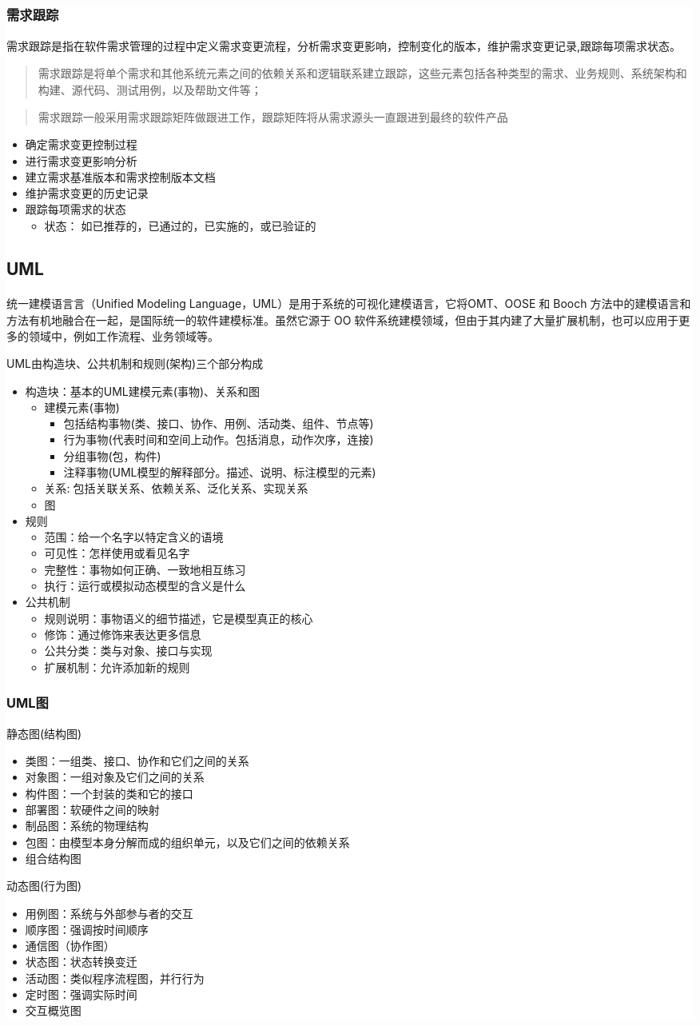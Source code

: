 ### 需求跟踪

需求跟踪是指在软件需求管理的过程中定义需求变更流程，分析需求变更影响，控制变化的版本，维护需求变更记录,跟踪每项需求状态。

> 需求跟踪是将单个需求和其他系统元素之间的依赖关系和逻辑联系建立跟踪，这些元素包括各种类型的需求、业务规则、系统架构和构建、源代码、测试用例，以及帮助文件等；

> 需求跟踪一般采用需求跟踪矩阵做跟进工作，跟踪矩阵将从需求源头一直跟进到最终的软件产品

- 确定需求变更控制过程
- 进行需求变更影响分析
- 建立需求基准版本和需求控制版本文档
- 维护需求变更的历史记录
- 跟踪每项需求的状态
  - 状态： 如已推荐的，已通过的，已实施的，或已验证的

## UML

统一建模语言言（Unified Modeling Language，UML）是用于系统的可视化建模语言，它将OMT、OOSE 和 Booch 方法中的建模语言和方法有机地融合在一起，是国际统一的软件建模标准。虽然它源于 OO 软件系统建模领域，但由于其内建了大量扩展机制，也可以应用于更多的领域中，例如工作流程、业务领域等。

UML由构造块、公共机制和规则(架构)三个部分构成

- 构造块：基本的UML建模元素(事物)、关系和图
  - 建模元素(事物)
    - 包括结构事物(类、接口、协作、用例、活动类、组件、节点等)
    - 行为事物(代表时间和空间上动作。包括消息，动作次序，连接)
    - 分组事物(包，构件)
    - 注释事物(UML模型的解释部分。描述、说明、标注模型的元素)
  - 关系: 包括关联关系、依赖关系、泛化关系、实现关系
  - 图
- 规则
  - 范围：给一个名字以特定含义的语境
  - 可见性：怎样使用或看见名字
  - 完整性：事物如何正确、一致地相互练习
  - 执行：运行或模拟动态模型的含义是什么
- 公共机制
  - 规则说明：事物语义的细节描述，它是模型真正的核心
  - 修饰：通过修饰来表达更多信息
  - 公共分类：类与对象、接口与实现
  - 扩展机制：允许添加新的规则

### UML图

静态图(结构图)
- 类图：一组类、接口、协作和它们之间的关系
- 对象图：一组对象及它们之间的关系
- 构件图：一个封装的类和它的接口
- 部署图：软硬件之间的映射
- 制品图：系统的物理结构
- 包图：由模型本身分解而成的组织单元，以及它们之间的依赖关系
- 组合结构图

动态图(行为图)
- 用例图：系统与外部参与者的交互
- 顺序图：强调按时间顺序
- 通信图（协作图）
- 状态图：状态转换变迁
- 活动图：类似程序流程图，并行行为
- 定时图：强调实际时间
- 交互概览图
